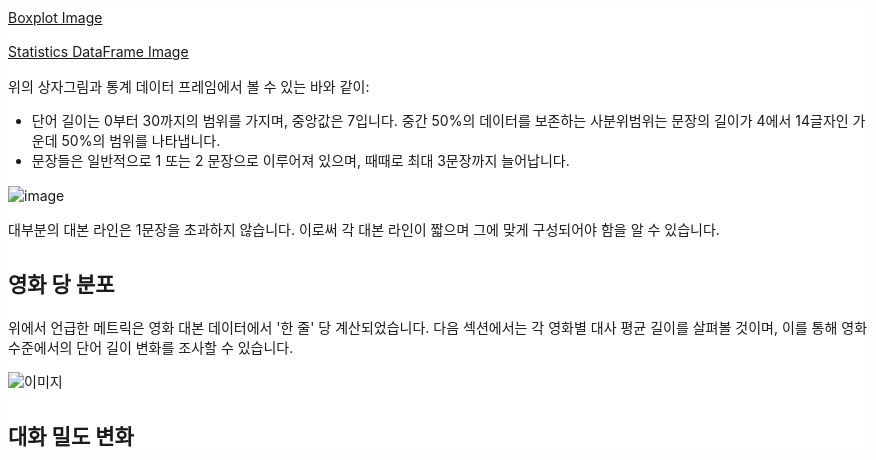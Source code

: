 [Boxplot Image](/assets/img/2024-07-13-EvaluatingCinematicDialogueWhichSyntacticandSemanticFeaturesArePredictiveofGenre_6.png)

[Statistics DataFrame Image](/assets/img/2024-07-13-EvaluatingCinematicDialogueWhichSyntacticandSemanticFeaturesArePredictiveofGenre_7.png)



<ins class="adsbygoogle"
     style="display:block"
     data-ad-client="ca-pub-4877378276818686"
     data-ad-slot="1107185301"
     data-ad-format="auto"
     data-full-width-responsive="true"></ins>

<script>
     (adsbygoogle = window.adsbygoogle || []).push({});
</script>

위의 상자그림과 통계 데이터 프레임에서 볼 수 있는 바와 같이:

- 단어 길이는 0부터 30까지의 범위를 가지며, 중앙값은 7입니다. 중간 50%의 데이터를 보존하는 사분위범위는 문장의 길이가 4에서 14글자인 가운데 50%의 범위를 나타냅니다.
- 문장들은 일반적으로 1 또는 2 문장으로 이루어져 있으며, 때때로 최대 3문장까지 늘어납니다.

![image](/assets/img/2024-07-13-EvaluatingCinematicDialogueWhichSyntacticandSemanticFeaturesArePredictiveofGenre_8.png)

대부분의 대본 라인은 1문장을 초과하지 않습니다. 이로써 각 대본 라인이 짧으며 그에 맞게 구성되어야 함을 알 수 있습니다.



<ins class="adsbygoogle"
     style="display:block"
     data-ad-client="ca-pub-4877378276818686"
     data-ad-slot="1107185301"
     data-ad-format="auto"
     data-full-width-responsive="true"></ins>

<script>
     (adsbygoogle = window.adsbygoogle || []).push({});
</script>

## 영화 당 분포

위에서 언급한 메트릭은 영화 대본 데이터에서 '한 줄' 당 계산되었습니다. 다음 섹션에서는 각 영화별 대사 평균 길이를 살펴볼 것이며, 이를 통해 영화 수준에서의 단어 길이 변화를 조사할 수 있습니다.

![이미지](/assets/img/2024-07-13-EvaluatingCinematicDialogueWhichSyntacticandSemanticFeaturesArePredictiveofGenre_9.png)

## 대화 밀도 변화



<ins class="adsbygoogle"
     style="display:block"
     data-ad-client="ca-pub-4877378276818686"
     data-ad-slot="1107185301"
     data-ad-format="auto"
     data-full-width-responsive="true"></ins>
